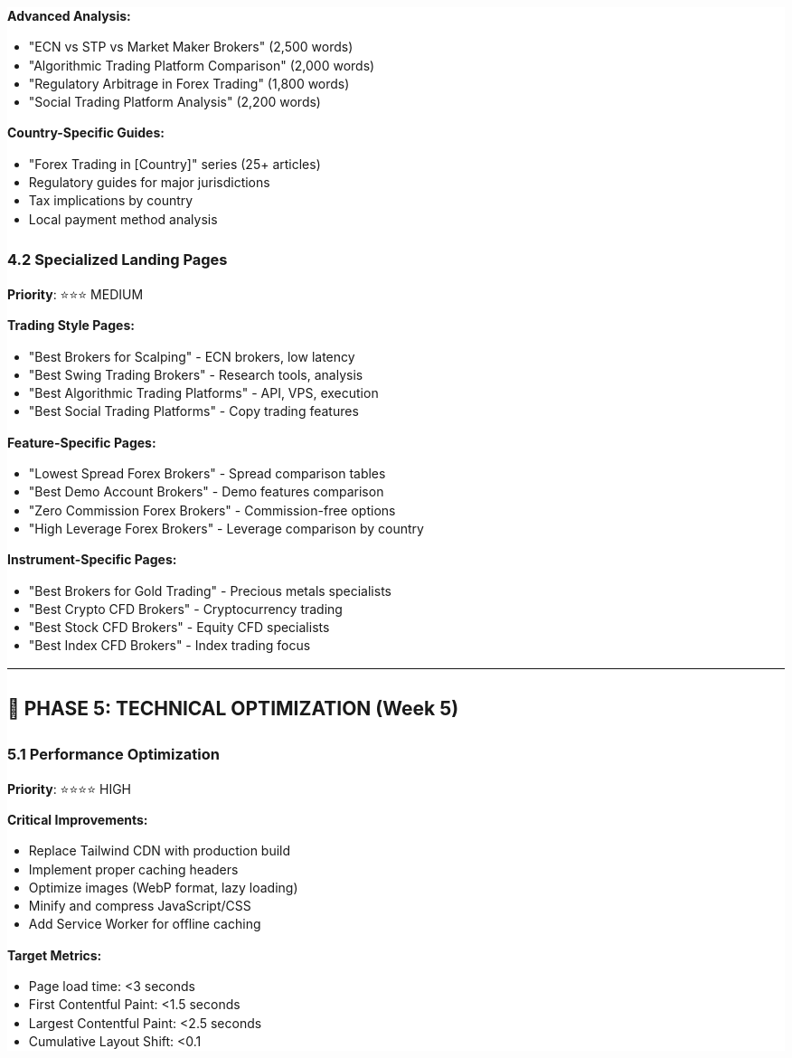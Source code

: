 **Advanced Analysis:**
- "ECN vs STP vs Market Maker Brokers" (2,500 words)
- "Algorithmic Trading Platform Comparison" (2,000 words)
- "Regulatory Arbitrage in Forex Trading" (1,800 words)
- "Social Trading Platform Analysis" (2,200 words)

**Country-Specific Guides:**
- "Forex Trading in [Country]" series (25+ articles)
- Regulatory guides for major jurisdictions
- Tax implications by country
- Local payment method analysis

### 4.2 Specialized Landing Pages
**Priority**: ⭐⭐⭐ MEDIUM

**Trading Style Pages:**
- "Best Brokers for Scalping" - ECN brokers, low latency
- "Best Swing Trading Brokers" - Research tools, analysis
- "Best Algorithmic Trading Platforms" - API, VPS, execution
- "Best Social Trading Platforms" - Copy trading features

**Feature-Specific Pages:**
- "Lowest Spread Forex Brokers" - Spread comparison tables
- "Best Demo Account Brokers" - Demo features comparison
- "Zero Commission Forex Brokers" - Commission-free options
- "High Leverage Forex Brokers" - Leverage comparison by country

**Instrument-Specific Pages:**
- "Best Brokers for Gold Trading" - Precious metals specialists
- "Best Crypto CFD Brokers" - Cryptocurrency trading
- "Best Stock CFD Brokers" - Equity CFD specialists
- "Best Index CFD Brokers" - Index trading focus

---

## 🎯 **PHASE 5: TECHNICAL OPTIMIZATION (Week 5)**

### 5.1 Performance Optimization
**Priority**: ⭐⭐⭐⭐ HIGH

**Critical Improvements:**
- Replace Tailwind CDN with production build
- Implement proper caching headers
- Optimize images (WebP format, lazy loading)
- Minify and compress JavaScript/CSS
- Add Service Worker for offline caching

**Target Metrics:**
- Page load time: <3 seconds
- First Contentful Paint: <1.5 seconds
- Largest Contentful Paint: <2.5 seconds
- Cumulative Layout Shift: <0.1
